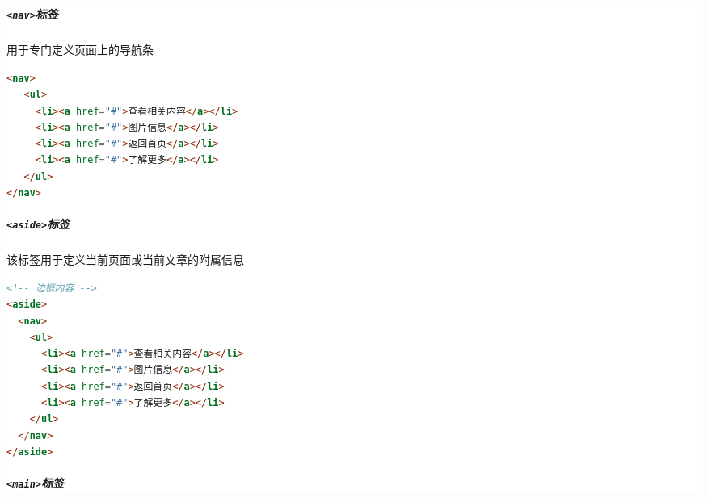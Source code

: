 ##### `<nav>`标签

用于专门定义页面上的导航条

```html
<nav>
   <ul>
     <li><a href="#">查看相关内容</a></li>
     <li><a href="#">图片信息</a></li>
     <li><a href="#">返回首页</a></li>
     <li><a href="#">了解更多</a></li>
   </ul>
</nav>
```

##### `<aside>`标签

该标签用于定义当前页面或当前文章的附属信息

```html
<!-- 边框内容 -->
<aside>
  <nav>
    <ul>
      <li><a href="#">查看相关内容</a></li>
      <li><a href="#">图片信息</a></li>
      <li><a href="#">返回首页</a></li>
      <li><a href="#">了解更多</a></li>
    </ul>
  </nav>
</aside>   
```

##### `<main>`标签